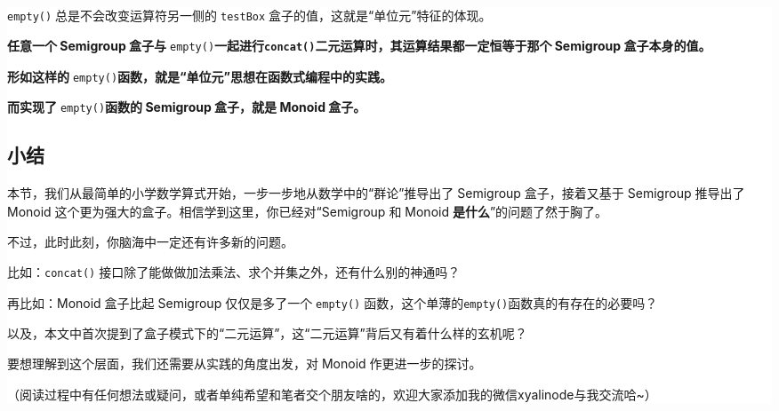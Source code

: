 `empty()` 总是不会改变运算符另一侧的 `testBox` 盒子的值，这就是“单位元”特征的体现。   

**任意一个 Semigroup 盒子与** `empty()`**一起进行`concat()`二元运算时，其运算结果都一定恒等于那个 Semigroup 盒子本身的值。**

**形如这样的** `empty()`**函数，就是“单位元”思想在函数式编程中的实践。**

**而实现了** `empty()`**函数的 Semigroup 盒子，就是 Monoid 盒子。**

## 小结

本节，我们从最简单的小学数学算式开始，一步一步地从数学中的“群论”推导出了 Semigroup 盒子，接着又基于 Semigroup 推导出了 Monoid 这个更为强大的盒子。相信学到这里，你已经对“Semigroup 和 Monoid **是什么**”的问题了然于胸了。

不过，此时此刻，你脑海中一定还有许多新的问题。

比如：`concat()` 接口除了能做做加法乘法、求个并集之外，还有什么别的神通吗？

再比如：Monoid 盒子比起 Semigroup 仅仅是多了一个 `empty()` 函数，这个单薄的`empty()`函数真的有存在的必要吗？

以及，本文中首次提到了盒子模式下的“二元运算”，这“二元运算”背后又有着什么样的玄机呢？

要想理解到这个层面，我们还需要从实践的角度出发，对 Monoid 作更进一步的探讨。

  
（阅读过程中有任何想法或疑问，或者单纯希望和笔者交个朋友啥的，欢迎大家添加我的微信xyalinode与我交流哈~）
